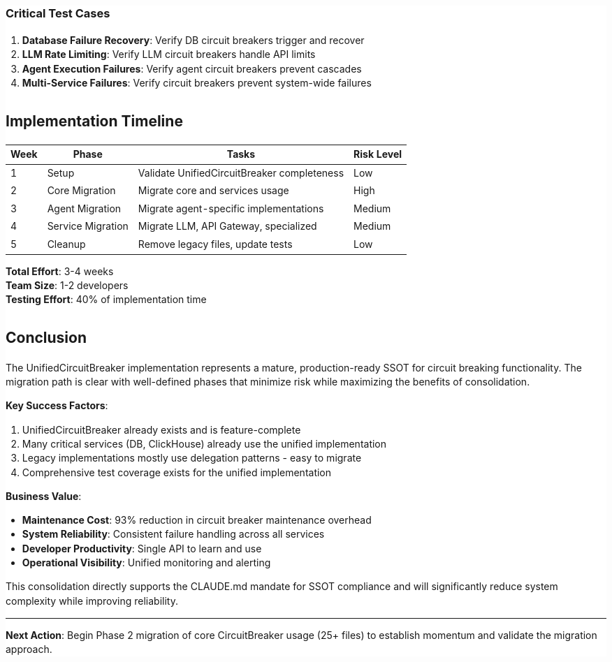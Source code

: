 ### Critical Test Cases
1. **Database Failure Recovery**: Verify DB circuit breakers trigger and recover
2. **LLM Rate Limiting**: Verify LLM circuit breakers handle API limits
3. **Agent Execution Failures**: Verify agent circuit breakers prevent cascades
4. **Multi-Service Failures**: Verify circuit breakers prevent system-wide failures

## Implementation Timeline

| Week | Phase | Tasks | Risk Level |
|------|-------|-------|------------|
| 1 | Setup | Validate UnifiedCircuitBreaker completeness | Low |
| 2 | Core Migration | Migrate core and services usage | High |
| 3 | Agent Migration | Migrate agent-specific implementations | Medium |
| 4 | Service Migration | Migrate LLM, API Gateway, specialized | Medium |
| 5 | Cleanup | Remove legacy files, update tests | Low |

**Total Effort**: 3-4 weeks  
**Team Size**: 1-2 developers  
**Testing Effort**: 40% of implementation time

## Conclusion

The UnifiedCircuitBreaker implementation represents a mature, production-ready SSOT for circuit breaking functionality. The migration path is clear with well-defined phases that minimize risk while maximizing the benefits of consolidation.

**Key Success Factors**:
1. UnifiedCircuitBreaker already exists and is feature-complete
2. Many critical services (DB, ClickHouse) already use the unified implementation  
3. Legacy implementations mostly use delegation patterns - easy to migrate
4. Comprehensive test coverage exists for the unified implementation

**Business Value**:
- **Maintenance Cost**: 93% reduction in circuit breaker maintenance overhead
- **System Reliability**: Consistent failure handling across all services  
- **Developer Productivity**: Single API to learn and use
- **Operational Visibility**: Unified monitoring and alerting

This consolidation directly supports the CLAUDE.md mandate for SSOT compliance and will significantly reduce system complexity while improving reliability.

---

**Next Action**: Begin Phase 2 migration of core CircuitBreaker usage (25+ files) to establish momentum and validate the migration approach.